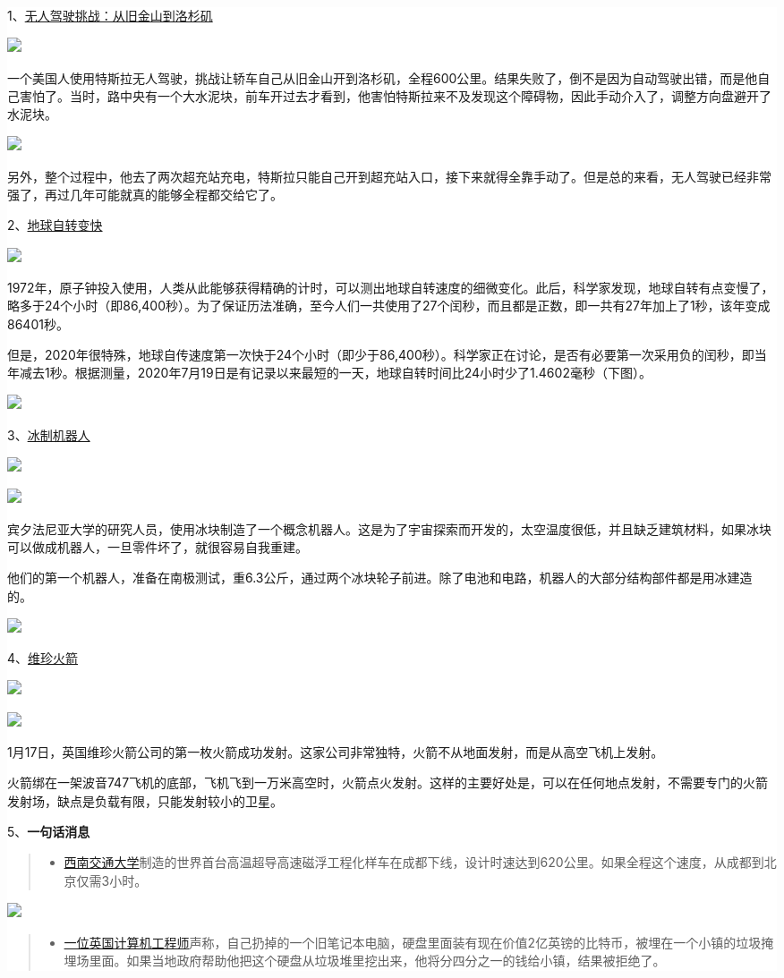 1、[无人驾驶挑战：从旧金山到洛杉矶](https://technews.tw/2021/01/04/fsd-challenge-sf-to-la-over-600km/)

![](https://www.wangbase.com/blogimg/asset/202101/bg2021010612.jpg)

一个美国人使用特斯拉无人驾驶，挑战让轿车自己从旧金山开到洛杉矶，全程600公里。结果失败了，倒不是因为自动驾驶出错，而是他自己害怕了。当时，路中央有一个大水泥块，前车开过去才看到，他害怕特斯拉来不及发现这个障碍物，因此手动介入了，调整方向盘避开了水泥块。

![](https://www.wangbase.com/blogimg/asset/202101/bg2021010613.jpg)

另外，整个过程中，他去了两次超充站充电，特斯拉只能自己开到超充站入口，接下来就得全靠手动了。但是总的来看，无人驾驶已经非常强了，再过几年可能就真的能够全程都交给它了。

2、[地球自转变快](https://www.dailymail.co.uk/sciencetech/article-9113999/Earth-spinning-faster-time-past-50-years.html)

![](https://www.wangbase.com/blogimg/asset/202101/bg2021010622.jpg)

1972年，原子钟投入使用，人类从此能够获得精确的计时，可以测出地球自转速度的细微变化。此后，科学家发现，地球自转有点变慢了，略多于24个小时（即86,400秒）。为了保证历法准确，至今人们一共使用了27个闰秒，而且都是正数，即一共有27年加上了1秒，该年变成86401秒。

但是，2020年很特殊，地球自传速度第一次快于24个小时（即少于86,400秒）。科学家正在讨论，是否有必要第一次采用负的闰秒，即当年减去1秒。根据测量，2020年7月19日是有记录以来最短的一天，地球自转时间比24小时少了1.4602毫秒（下图）。

![](https://www.wangbase.com/blogimg/asset/202101/bg2021010623.jpg)

3、[冰制机器人](https://www.freethink.com/articles/robot-made-of-ice)

![](https://www.wangbase.com/blogimg/asset/202101/bg2021011002.jpg)

![](https://www.wangbase.com/blogimg/asset/202101/bg2021011003.jpg)

宾夕法尼亚大学的研究人员，使用冰块制造了一个概念机器人。这是为了宇宙探索而开发的，太空温度很低，并且缺乏建筑材料，如果冰块可以做成机器人，一旦零件坏了，就很容易自我重建。

他们的第一个机器人，准备在南极测试，重6.3公斤，通过两个冰块轮子前进。除了电池和电路，机器人的大部分结构部件都是用冰建造的。

![](https://www.wangbase.com/blogimg/asset/202101/bg2021011004.jpg)

4、[维珍火箭](https://www.bbc.com/news/science-environment-55699262)

![](https://www.wangbase.com/blogimg/asset/202101/bg2021011903.jpg)

![](https://www.wangbase.com/blogimg/asset/202101/bg2021011904.jpg)

1月17日，英国维珍火箭公司的第一枚火箭成功发射。这家公司非常独特，火箭不从地面发射，而是从高空飞机上发射。

火箭绑在一架波音747飞机的底部，飞机飞到一万米高空时，火箭点火发射。这样的主要好处是，可以在任何地点发射，不需要专门的火箭发射场，缺点是负载有限，只能发射较小的卫星。

5、**一句话消息**

>   - [西南交通大学](https://www.sohu.com/a/444533645_362042)制造的世界首台高温超导高速磁浮工程化样车在成都下线，设计时速达到620公里。如果全程这个速度，从成都到北京仅需3小时。

![](https://www.wangbase.com/blogimg/asset/202101/bg2021011513.jpg)

>   - [一位英国计算机工程师](https://www.theguardian.com/uk-news/2021/jan/14/man-newport-council-50m-helps-find-bitcoins-landfill-james-howells)声称，自己扔掉的一个旧笔记本电脑，硬盘里面装有现在价值2亿英镑的比特币，被埋在一个小镇的垃圾掩埋场里面。如果当地政府帮助他把这个硬盘从垃圾堆里挖出来，他将分四分之一的钱给小镇，结果被拒绝了。
